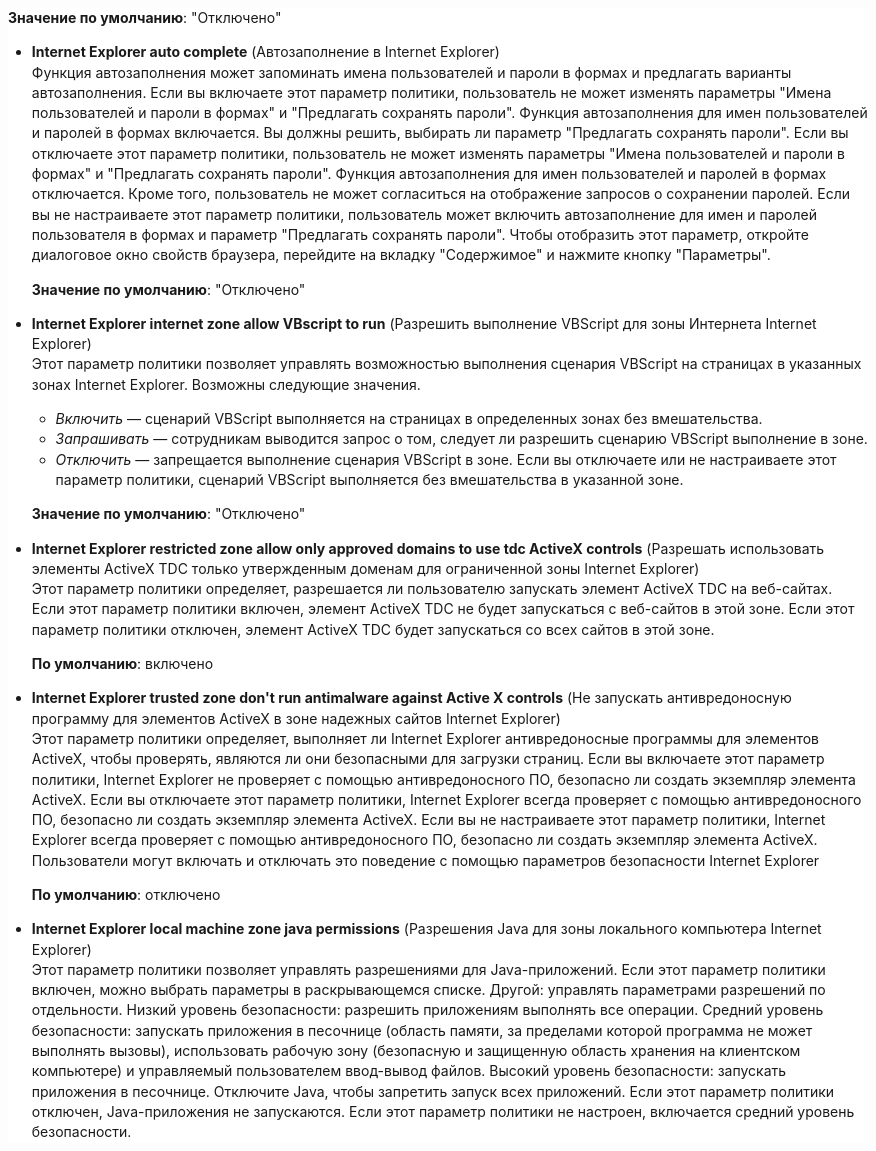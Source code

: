   **Значение по умолчанию**: "Отключено"  
  
- **Internet Explorer auto complete** (Автозаполнение в Internet Explorer)  
  Функция автозаполнения может запоминать имена пользователей и пароли в формах и предлагать варианты автозаполнения. Если вы включаете этот параметр политики, пользователь не может изменять параметры "Имена пользователей и пароли в формах" и "Предлагать сохранять пароли". Функция автозаполнения для имен пользователей и паролей в формах включается. Вы должны решить, выбирать ли параметр "Предлагать сохранять пароли". Если вы отключаете этот параметр политики, пользователь не может изменять параметры "Имена пользователей и пароли в формах" и "Предлагать сохранять пароли". Функция автозаполнения для имен пользователей и паролей в формах отключается. Кроме того, пользователь не может согласиться на отображение запросов о сохранении паролей. Если вы не настраиваете этот параметр политики, пользователь может включить автозаполнение для имен и паролей пользователя в формах и параметр "Предлагать сохранять пароли". Чтобы отобразить этот параметр, откройте диалоговое окно свойств браузера, перейдите на вкладку "Содержимое" и нажмите кнопку "Параметры".
  
  **Значение по умолчанию**: "Отключено"  
  
- **Internet Explorer internet zone allow VBscript to run** (Разрешить выполнение VBScript для зоны Интернета Internet Explorer)  
  Этот параметр политики позволяет управлять возможностью выполнения сценария VBScript на страницах в указанных зонах Internet Explorer. Возможны следующие значения. 
  - *Включить* — сценарий VBScript выполняется на страницах в определенных зонах без вмешательства. 
  - *Запрашивать* — сотрудникам выводится запрос о том, следует ли разрешить сценарию VBScript выполнение в зоне. 
  - *Отключить* — запрещается выполнение сценария VBScript в зоне. Если вы отключаете или не настраиваете этот параметр политики, сценарий VBScript выполняется без вмешательства в указанной зоне. 
  
  **Значение по умолчанию**: "Отключено"  
  
- **Internet Explorer restricted zone allow only approved domains to use tdc ActiveX controls** (Разрешать использовать элементы ActiveX TDC только утвержденным доменам для ограниченной зоны Internet Explorer)  
  Этот параметр политики определяет, разрешается ли пользователю запускать элемент ActiveX TDC на веб-сайтах. Если этот параметр политики включен, элемент ActiveX TDC не будет запускаться с веб-сайтов в этой зоне. Если этот параметр политики отключен, элемент ActiveX TDC будет запускаться со всех сайтов в этой зоне.
  
  **По умолчанию**: включено  
  
- **Internet Explorer trusted zone don't run antimalware against Active X controls** (Не запускать антивредоносную программу для элементов ActiveX в зоне надежных сайтов Internet Explorer)  
  Этот параметр политики определяет, выполняет ли Internet Explorer антивредоносные программы для элементов ActiveX, чтобы проверять, являются ли они безопасными для загрузки страниц. Если вы включаете этот параметр политики, Internet Explorer не проверяет с помощью антивредоносного ПО, безопасно ли создать экземпляр элемента ActiveX. Если вы отключаете этот параметр политики, Internet Explorer всегда проверяет с помощью антивредоносного ПО, безопасно ли создать экземпляр элемента ActiveX. Если вы не настраиваете этот параметр политики, Internet Explorer всегда проверяет с помощью антивредоносного ПО, безопасно ли создать экземпляр элемента ActiveX. Пользователи могут включать и отключать это поведение с помощью параметров безопасности Internet Explorer
  
  **По умолчанию**: отключено 
  
- **Internet Explorer local machine zone java permissions** (Разрешения Java для зоны локального компьютера Internet Explorer)  
  Этот параметр политики позволяет управлять разрешениями для Java-приложений. Если этот параметр политики включен, можно выбрать параметры в раскрывающемся списке. Другой: управлять параметрами разрешений по отдельности. Низкий уровень безопасности: разрешить приложениям выполнять все операции. Средний уровень безопасности: запускать приложения в песочнице (область памяти, за пределами которой программа не может выполнять вызовы), использовать рабочую зону (безопасную и защищенную область хранения на клиентском компьютере) и управляемый пользователем ввод-вывод файлов. Высокий уровень безопасности: запускать приложения в песочнице. Отключите Java, чтобы запретить запуск всех приложений. Если этот параметр политики отключен, Java-приложения не запускаются. Если этот параметр политики не настроен, включается средний уровень безопасности.
  